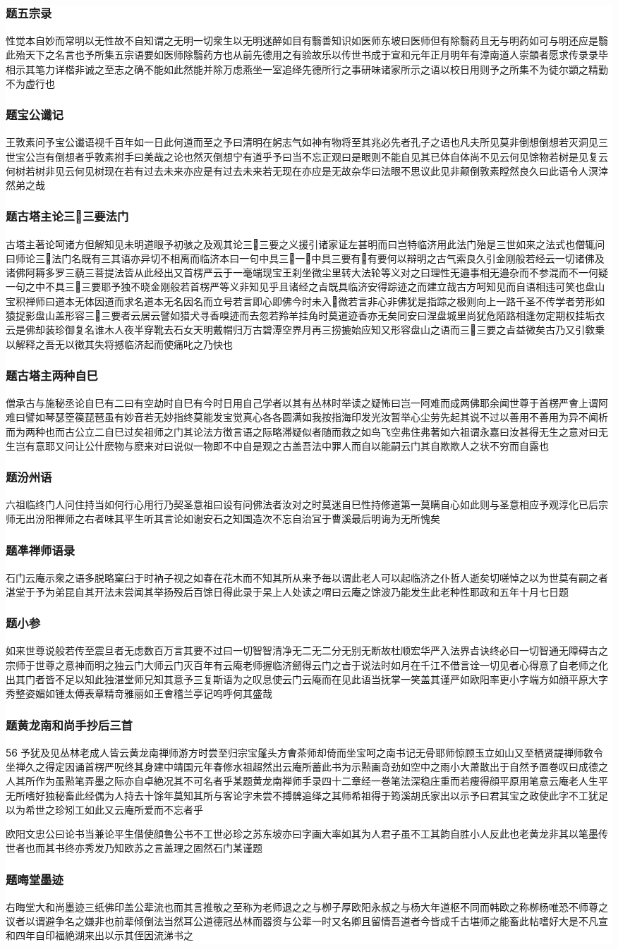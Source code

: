 ### 题五宗录

性觉本自妙而常明以无性故不自知谓之无明一切衆生以无明迷醉如目有翳善知识如医师东坡曰医师但有除翳药且无与明药如可与明还应是翳此殆天下之名言也予所集五宗语要如医师除翳药方也从前先德用之有验故乐以传世书成于宣和元年正月明年有漳南道人崇顗者愿求传录录毕相示其笔力详楷非诚之至志之确不能如此然能并除万虑燕坐一室追绎先德所行之事研味诸家所示之语以校日用则予之所集不为徒尔顗之精勤不为虚行也

### 题宝公谶记

王敦素问予宝公谶语视千百年如一日此何道而至之予曰清明在躬志气如神有物将至其兆必先者孔子之语也凡夫所见莫非倒想倒想若灭洞见三世宝公岂有倒想者乎敦素拊手曰美哉之论也然灭倒想宁有道乎予曰当不忘正观曰是眼则不能自见其已体自体尚不见云何见馀物若树是见复云何树若树非见云何见树现在若有过去未来亦应是有过去未来若无现在亦应是无故杂华曰法眼不思议此见非颠倒敦素瞠然良久曰此语令人溟涬然弟之哉

### 题古塔主论三𤣥三要法门

古塔主著论呵诸方但解知见未明道眼予初骇之及观其论三𤣥三要之义援引诸家证左甚明而曰岂特临济用此法门殆是三世如来之法式也僧辄问曰师论三𤣥法门名既有三其语亦异切不相离而临济本曰一句中具三𤣥一𤣥中具三要有𤣥有要何以辩明之古气索良久引金刚般若经云一切诸佛及诸佛阿耨多罗三藐三菩提法皆从此经出又首楞严云于一毫端现宝王刹坐微尘里转大法轮等义对之曰理性无邉事相无邉杂而不参混而不一何疑一句之中不具三𤣥三要耶予独不晓金刚般若首楞严等义非知见乎且诸经之㫖既具临济安得踪迹之而建立哉古方呵知见而自语相违可笑也盘山宝积禅师曰道本无体因道而求名道本无名因名而立号若言即心即佛今时未入𤣥微若言非心非佛犹是指踪之极则向上一路千圣不传学者劳形如猿捉影盘山盖形容三𤣥三要者云居云譬如猎犬寻香嗅迹而去忽若羚羊挂角时莫道迹香亦无矣同安曰涅盘城里尚犹危陌路相逢勿定期权挂垢衣云是佛却装珍御复名谁木人夜半穿靴去石女天明戴㡌归万古碧潭空界月再三捞摝始应知又形容盘山之语而三𤣥三要之㫖益微矣古乃又引敎乗以解释之吾无以徴其失将撼临济起而使痛叱之乃快也

### 题古塔主两种自巳

僧承古与施秘丞论自巳有二曰有空劫时自巳有今时日用自己学者以其有丛林时举读之疑怖曰岂一阿难而成两佛耶余闻世尊于首楞严㑹上谓阿难曰譬如琴瑟箜篌琵琶虽有妙音若无妙指终莫能发宝觉真心各各圆满如我按指海印发光汝暂举心尘劳先起其说不过以善用不善用为异不闻析而为两种也而古公立二自巳过矣祖师之门其论法方徴言语之际略滞疑似者随而救之如鸟飞空弗住弗著如六祖谓永嘉曰汝甚得无生之意对曰无生岂有意耶又问让公什麽物与麽来对曰说似一物即不中自是观之古盖吾法中罪人而自以能嗣云门其自欺欺人之状不穷而自露也

### 题汾州语

六祖临终门人问住持当如何行心用行乃契圣意祖曰设有问佛法者汝对之时莫迷自巳性持修道第一莫瞒自心如此则与圣意相应予观淳化已后宗师无出汾阳禅师之右者味其平生听其言论如谢安石之知国造次不忘自治冝于曹溪最后明诲为无所愧矣

### 题凖禅师语录

石门云庵示衆之语多脱略窠臼于时衲子视之如春在花木而不知其所从来予毎以谓此老人可以起临济之仆哲人逝矣切嗟悼之以为世莫有嗣之者湛堂于予为弟昆自其开法未尝闻其举扬殁后百馀日得此录于杲上人处读之喟曰云庵之馀波乃能发生此老种性耶政和五年十月七日题

### 题小参

如来世尊说般若传至震旦者无虑数百万言其要不过曰一切智智清净无二无二分无别无断故杜顺宏华严入法界㫖诀终必曰一切智通无障碍古之宗师于世尊之意神而明之独云门大师云门灭百年有云庵老师握临济劒得云门之㫖于说法时如月在千江不借言诠一切见者心得意了自老师之化出其门者皆不足以知此独湛堂师兄知其意予三复斯语为之叹息使云门云庵而在见此语当抚掌一笑盖其谨严如欧阳率更小字端方如顔平原大字秀整姿媚如锺太傅表章精竒雅丽如王㑹稽兰亭记呜呼何其盛哉

### 题黄龙南和尚手抄后三首

56 	予犹及见丛林老成人皆云黄龙南禅师游方时尝至归宗宝鬔头方㑹茶师却倚而坐宝呵之南书记无骨耶师惊顾玉立如山又至栖贤諟禅师敎令坐禅久之得定因诵首楞严呪终其身建中靖国元年春修水祖超然出云庵所蓄此书为示㸃画竒劲如空中之雨小大萧㪚出于自然予置巻叹曰成德之人其所作为虽㸃笔弄墨之际亦自卓絶况其不可名者乎某题黄龙南禅师手录四十二章经一巻笔法深稳庄重而若痩得顔平原用笔意云庵老人生平无所嗜好独秘畜此经偶为人持去十馀年莫知其所与客论字未尝不搏髀追绎之其师希祖得于筠溪胡氏家出以示予曰君其宝之政使此字不工犹足以为希世之珍矧工如此又云庵所爱而不忘者乎

欧阳文忠公曰论书当兼论平生借使顔鲁公书不工世必珍之苏东坡亦曰字画大率如其为人君子虽不工其韵自胜小人反此也老黄龙非其以笔墨传世者也而其书终亦秀发乃知欧苏之言盖理之固然石门某谨题

### 题晦堂墨迹

右晦堂大和尚墨迹三纸佛印盖公辈流也而其言推敬之至称为老师退之之与栁子厚欧阳永叔之与杨大年道枢不同而韩欧之称栁杨唯恐不师尊之议者以谓避争名之嫌非也前辈倾倒法当然耳公道德冠丛林而器资与公辈一时又名卿且留情吾道者今皆成千古堪师之能畜此帖嗜好大是不凡宣和四年自印福絶湖来出以示其侄因流涕书之
